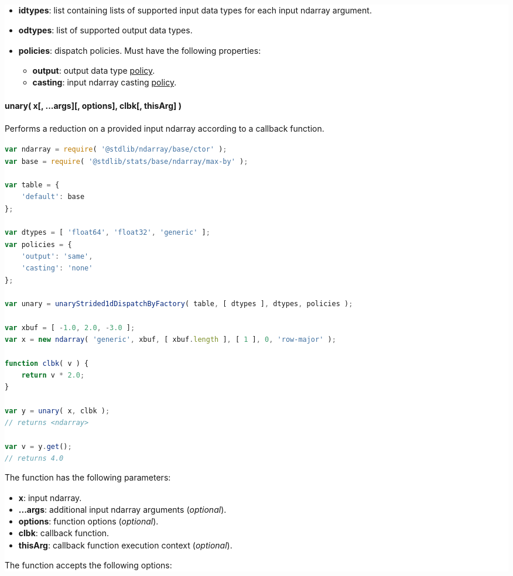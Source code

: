 -   **idtypes**: list containing lists of supported input data types for each input ndarray argument.

-   **odtypes**: list of supported output data types.

-   **policies**: dispatch policies. Must have the following properties:

    -   **output**: output data type [policy][@stdlib/ndarray/output-dtype-policies].
    -   **casting**: input ndarray casting [policy][@stdlib/ndarray/input-casting-policies].

#### unary( x\[, ...args]\[, options], clbk\[, thisArg] )

Performs a reduction on a provided input ndarray according to a callback function.



```javascript
var ndarray = require( '@stdlib/ndarray/base/ctor' );
var base = require( '@stdlib/stats/base/ndarray/max-by' );

var table = {
    'default': base
};

var dtypes = [ 'float64', 'float32', 'generic' ];
var policies = {
    'output': 'same',
    'casting': 'none'
};

var unary = unaryStrided1dDispatchByFactory( table, [ dtypes ], dtypes, policies );

var xbuf = [ -1.0, 2.0, -3.0 ];
var x = new ndarray( 'generic', xbuf, [ xbuf.length ], [ 1 ], 0, 'row-major' );

function clbk( v ) {
    return v * 2.0;
}

var y = unary( x, clbk );
// returns <ndarray>

var v = y.get();
// returns 4.0
```

The function has the following parameters:

-   **x**: input ndarray.
-   **...args**: additional input ndarray arguments (_optional_).
-   **options**: function options (_optional_).
-   **clbk**: callback function.
-   **thisArg**: callback function execution context (_optional_).

The function accepts the following options:


[@stdlib/ndarray/output-dtype-policies]: https://github.com/stdlib-js/stdlib/tree/develop/lib/node_modules/%40stdlib/ndarray/output-dtype-policies
[@stdlib/ndarray/input-casting-policies]: https://github.com/stdlib-js/stdlib/tree/develop/lib/node_modules/%40stdlib/ndarray/input-casting-policies